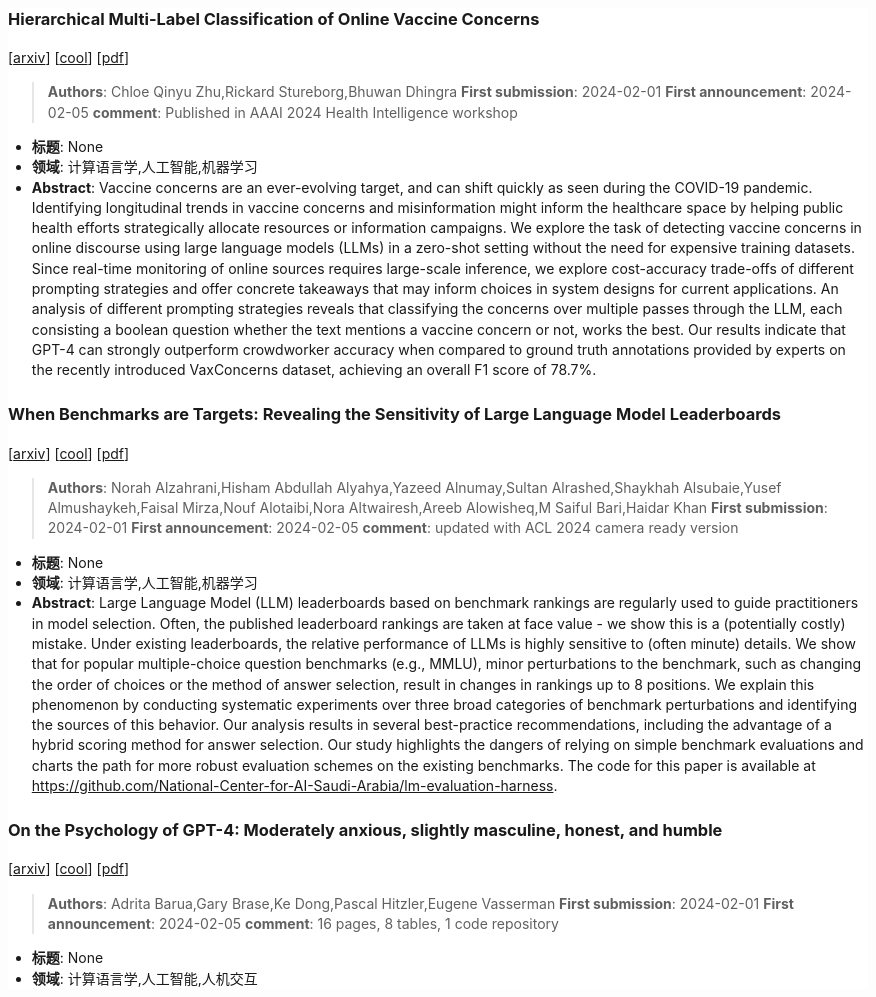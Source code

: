 
### Hierarchical Multi-Label Classification of Online Vaccine Concerns 
[[arxiv](https://arxiv.org/abs/2402.01783)] [[cool](https://papers.cool/arxiv/2402.01783)] [[pdf](https://arxiv.org/pdf/2402.01783)]
> **Authors**: Chloe Qinyu Zhu,Rickard Stureborg,Bhuwan Dhingra
> **First submission**: 2024-02-01
> **First announcement**: 2024-02-05
> **comment**: Published in AAAI 2024 Health Intelligence workshop
- **标题**: None
- **领域**: 计算语言学,人工智能,机器学习
- **Abstract**: Vaccine concerns are an ever-evolving target, and can shift quickly as seen during the COVID-19 pandemic. Identifying longitudinal trends in vaccine concerns and misinformation might inform the healthcare space by helping public health efforts strategically allocate resources or information campaigns. We explore the task of detecting vaccine concerns in online discourse using large language models (LLMs) in a zero-shot setting without the need for expensive training datasets. Since real-time monitoring of online sources requires large-scale inference, we explore cost-accuracy trade-offs of different prompting strategies and offer concrete takeaways that may inform choices in system designs for current applications. An analysis of different prompting strategies reveals that classifying the concerns over multiple passes through the LLM, each consisting a boolean question whether the text mentions a vaccine concern or not, works the best. Our results indicate that GPT-4 can strongly outperform crowdworker accuracy when compared to ground truth annotations provided by experts on the recently introduced VaxConcerns dataset, achieving an overall F1 score of 78.7%.

### When Benchmarks are Targets: Revealing the Sensitivity of Large Language Model Leaderboards 
[[arxiv](https://arxiv.org/abs/2402.01781)] [[cool](https://papers.cool/arxiv/2402.01781)] [[pdf](https://arxiv.org/pdf/2402.01781)]
> **Authors**: Norah Alzahrani,Hisham Abdullah Alyahya,Yazeed Alnumay,Sultan Alrashed,Shaykhah Alsubaie,Yusef Almushaykeh,Faisal Mirza,Nouf Alotaibi,Nora Altwairesh,Areeb Alowisheq,M Saiful Bari,Haidar Khan
> **First submission**: 2024-02-01
> **First announcement**: 2024-02-05
> **comment**: updated with ACL 2024 camera ready version
- **标题**: None
- **领域**: 计算语言学,人工智能,机器学习
- **Abstract**: Large Language Model (LLM) leaderboards based on benchmark rankings are regularly used to guide practitioners in model selection. Often, the published leaderboard rankings are taken at face value - we show this is a (potentially costly) mistake. Under existing leaderboards, the relative performance of LLMs is highly sensitive to (often minute) details. We show that for popular multiple-choice question benchmarks (e.g., MMLU), minor perturbations to the benchmark, such as changing the order of choices or the method of answer selection, result in changes in rankings up to 8 positions. We explain this phenomenon by conducting systematic experiments over three broad categories of benchmark perturbations and identifying the sources of this behavior. Our analysis results in several best-practice recommendations, including the advantage of a hybrid scoring method for answer selection. Our study highlights the dangers of relying on simple benchmark evaluations and charts the path for more robust evaluation schemes on the existing benchmarks. The code for this paper is available at https://github.com/National-Center-for-AI-Saudi-Arabia/lm-evaluation-harness.

### On the Psychology of GPT-4: Moderately anxious, slightly masculine, honest, and humble 
[[arxiv](https://arxiv.org/abs/2402.01777)] [[cool](https://papers.cool/arxiv/2402.01777)] [[pdf](https://arxiv.org/pdf/2402.01777)]
> **Authors**: Adrita Barua,Gary Brase,Ke Dong,Pascal Hitzler,Eugene Vasserman
> **First submission**: 2024-02-01
> **First announcement**: 2024-02-05
> **comment**: 16 pages, 8 tables, 1 code repository
- **标题**: None
- **领域**: 计算语言学,人工智能,人机交互